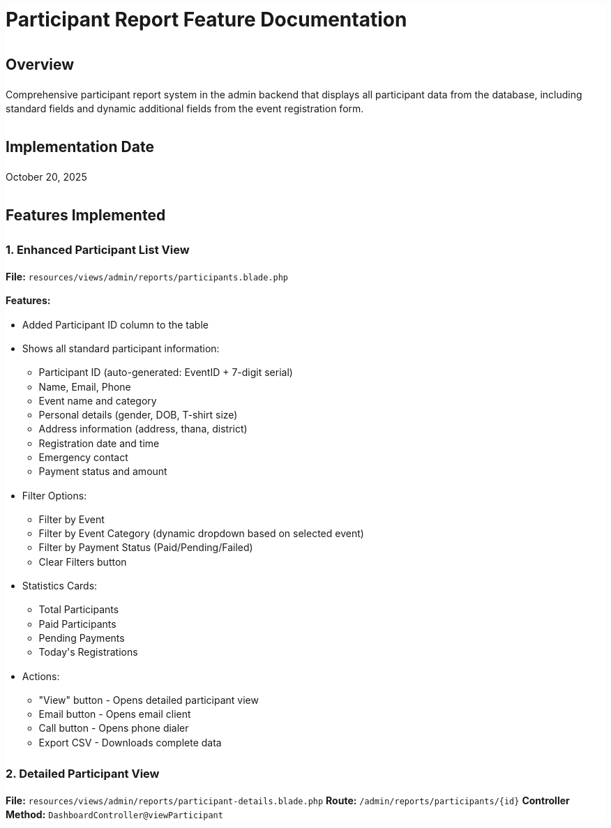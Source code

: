 # Participant Report Feature Documentation

## Overview
Comprehensive participant report system in the admin backend that displays all participant data from the database, including standard fields and dynamic additional fields from the event registration form.

## Implementation Date
October 20, 2025

## Features Implemented

### 1. Enhanced Participant List View
**File:** `resources/views/admin/reports/participants.blade.php`

**Features:**
- Added Participant ID column to the table
- Shows all standard participant information:
  - Participant ID (auto-generated: EventID + 7-digit serial)
  - Name, Email, Phone
  - Event name and category
  - Personal details (gender, DOB, T-shirt size)
  - Address information (address, thana, district)
  - Registration date and time
  - Emergency contact
  - Payment status and amount

- Filter Options:
  - Filter by Event
  - Filter by Event Category (dynamic dropdown based on selected event)
  - Filter by Payment Status (Paid/Pending/Failed)
  - Clear Filters button

- Statistics Cards:
  - Total Participants
  - Paid Participants
  - Pending Payments
  - Today's Registrations

- Actions:
  - "View" button - Opens detailed participant view
  - Email button - Opens email client
  - Call button - Opens phone dialer
  - Export CSV - Downloads complete data

### 2. Detailed Participant View
**File:** `resources/views/admin/reports/participant-details.blade.php`
**Route:** `/admin/reports/participants/{id}`
**Controller Method:** `DashboardController@viewParticipant`

